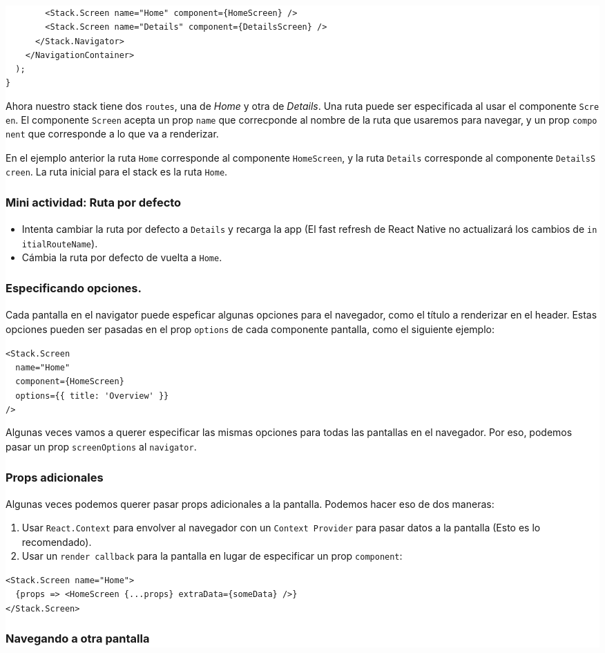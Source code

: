 ```tsx
        <Stack.Screen name="Home" component={HomeScreen} />
        <Stack.Screen name="Details" component={DetailsScreen} />
      </Stack.Navigator>
    </NavigationContainer>
  );
}
```

Ahora nuestro stack tiene dos `routes`, una de *Home* y otra de *Details*. Una ruta puede ser especificada al usar el componente `Screen`. El componente `Screen` acepta un prop `name` que correcponde al nombre de la ruta que usaremos para navegar, y un prop `component` que corresponde a lo que va a renderizar.

En el ejemplo anterior la ruta `Home` corresponde al componente `HomeScreen`, y la ruta `Details` corresponde al componente `DetailsScreen`. La ruta inicial para el stack es la ruta `Home`.

### Mini actividad: Ruta por defecto

- Intenta cambiar la ruta por defecto a `Details` y recarga la app (El fast refresh de React Native no actualizará los cambios de `initialRouteName`).
- Cámbia la ruta por defecto de vuelta a `Home`.

### Especificando opciones.

Cada pantalla en el navigator puede espeficar algunas opciones para el navegador, como el título a renderizar en el header. Estas opciones pueden ser pasadas en el prop `options` de cada componente pantalla, como el siguiente ejemplo:

```tsx
<Stack.Screen
  name="Home"
  component={HomeScreen}
  options={{ title: 'Overview' }}
/>
```

Algunas veces vamos a querer especificar las mismas opciones para todas las pantallas en el navegador. Por eso, podemos pasar un prop `screenOptions` al `navigator`.

### Props adicionales

Algunas veces podemos querer pasar props adicionales a la pantalla. Podemos hacer eso de dos maneras:

1. Usar `React.Context` para envolver al navegador con un `Context Provider` para pasar datos a la pantalla (Esto es lo recomendado).
2. Usar un `render callback` para la pantalla en lugar de especificar un prop `component`:

```tsx
<Stack.Screen name="Home">
  {props => <HomeScreen {...props} extraData={someData} />}
</Stack.Screen>
```

### Navegando a otra pantalla
